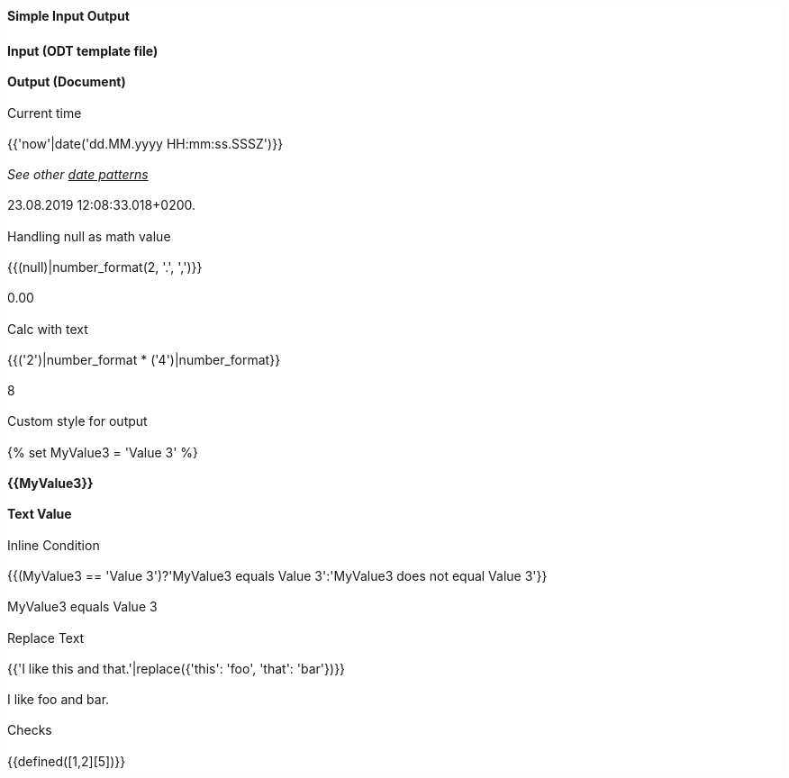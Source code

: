 

#### Simple Input Output





**Input (ODT template file)**

**Output (Document)**

Current time

{{'now'|date('dd.MM.yyyy HH:mm:ss.SSSZ')}}

_See other [](https://docs.oracle.com/javase/7/docs/api/java/text/SimpleDateFormat.html)_ [_date patterns_](https://docs.oracle.com/javase/7/docs/api/java/text/SimpleDateFormat.html)



23.08.2019 12:08:33.018+0200.

Handling null as math value

{{(null)|number\_format(2, '.', ',')}}



0.00

Calc with text

{{('2')|number\_format \* ('4')|number\_format}}



8

Custom style for output

{% set MyValue3 = 'Value 3' %}

**{{MyValue3}}**





**Text Value**

Inline Condition

{{(MyValue3 == 'Value 3')?'MyValue3 equals Value 3':'MyValue3 does not equal Value 3'}}



MyValue3 equals Value 3

Replace Text

{{'I like this and that.'|replace({'this': 'foo', 'that': 'bar'})}}

I like foo and bar.



Checks

{{defined(\[1,2\]\[5\])}}
